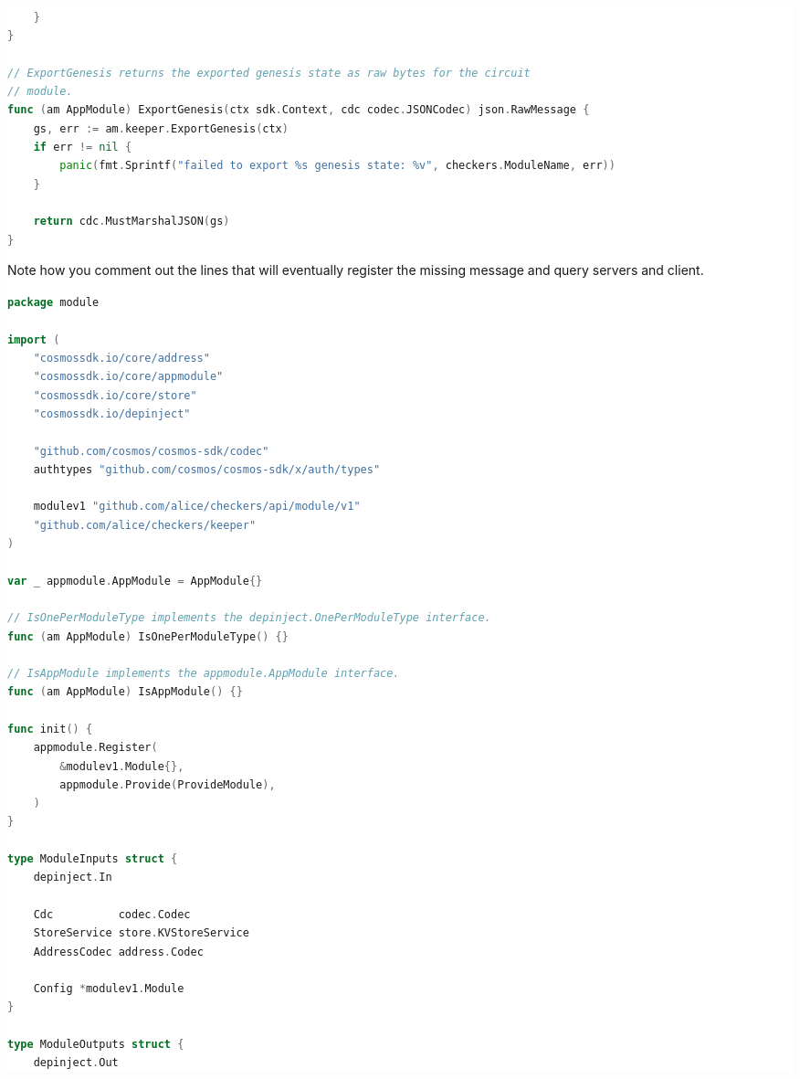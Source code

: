 ```go [module/module.go]
    }
}

// ExportGenesis returns the exported genesis state as raw bytes for the circuit
// module.
func (am AppModule) ExportGenesis(ctx sdk.Context, cdc codec.JSONCodec) json.RawMessage {
    gs, err := am.keeper.ExportGenesis(ctx)
    if err != nil {
        panic(fmt.Sprintf("failed to export %s genesis state: %v", checkers.ModuleName, err))
    }

    return cdc.MustMarshalJSON(gs)
}
```

Note how you comment out the lines that will eventually register the missing message and query servers and client.

</CodeGroupItem>
<CodeGroupItem title="depinject.go">

```go [module/depinject.go]
package module

import (
    "cosmossdk.io/core/address"
    "cosmossdk.io/core/appmodule"
    "cosmossdk.io/core/store"
    "cosmossdk.io/depinject"

    "github.com/cosmos/cosmos-sdk/codec"
    authtypes "github.com/cosmos/cosmos-sdk/x/auth/types"

    modulev1 "github.com/alice/checkers/api/module/v1"
    "github.com/alice/checkers/keeper"
)

var _ appmodule.AppModule = AppModule{}

// IsOnePerModuleType implements the depinject.OnePerModuleType interface.
func (am AppModule) IsOnePerModuleType() {}

// IsAppModule implements the appmodule.AppModule interface.
func (am AppModule) IsAppModule() {}

func init() {
    appmodule.Register(
        &modulev1.Module{},
        appmodule.Provide(ProvideModule),
    )
}

type ModuleInputs struct {
    depinject.In

    Cdc          codec.Codec
    StoreService store.KVStoreService
    AddressCodec address.Codec

    Config *modulev1.Module
}

type ModuleOutputs struct {
    depinject.Out
```